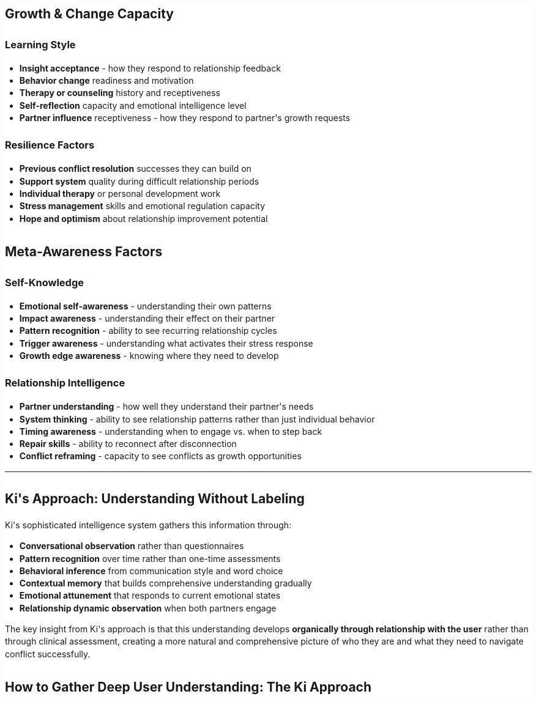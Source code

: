## Growth & Change Capacity

### Learning Style
- **Insight acceptance** - how they respond to relationship feedback
- **Behavior change** readiness and motivation
- **Therapy or counseling** history and receptiveness
- **Self-reflection** capacity and emotional intelligence level
- **Partner influence** receptiveness - how they respond to partner's growth requests

### Resilience Factors
- **Previous conflict resolution** successes they can build on
- **Support system** quality during difficult relationship periods
- **Individual therapy** or personal development work
- **Stress management** skills and emotional regulation capacity
- **Hope and optimism** about relationship improvement potential

## Meta-Awareness Factors

### Self-Knowledge
- **Emotional self-awareness** - understanding their own patterns
- **Impact awareness** - understanding their effect on their partner
- **Pattern recognition** - ability to see recurring relationship cycles
- **Trigger awareness** - understanding what activates their stress response
- **Growth edge awareness** - knowing where they need to develop

### Relationship Intelligence
- **Partner understanding** - how well they understand their partner's needs
- **System thinking** - ability to see relationship patterns rather than just individual behavior
- **Timing awareness** - understanding when to engage vs. when to step back
- **Repair skills** - ability to reconnect after disconnection
- **Conflict reframing** - capacity to see conflicts as growth opportunities

---

## Ki's Approach: Understanding Without Labeling

Ki's sophisticated intelligence system gathers this information through:

- **Conversational observation** rather than questionnaires
- **Pattern recognition** over time rather than one-time assessments  
- **Behavioral inference** from communication style and word choice
- **Contextual memory** that builds comprehensive understanding gradually
- **Emotional attunement** that responds to current emotional states
- **Relationship dynamic observation** when both partners engage

The key insight from Ki's approach is that this understanding develops **organically through relationship with the user** rather than through clinical assessment, creating a more natural and comprehensive picture of who they are and what they need to navigate conflict successfully.

## How to Gather Deep User Understanding: The Ki Approach
